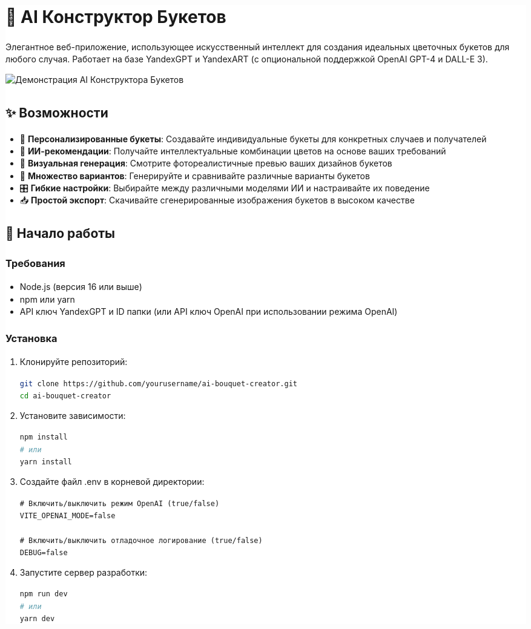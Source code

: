 # 🌸 AI Конструктор Букетов

Элегантное веб-приложение, использующее искусственный интеллект для создания идеальных цветочных букетов для любого случая. Работает на базе YandexGPT и YandexART (с опциональной поддержкой OpenAI GPT-4 и DALL-E 3).

![Демонстрация AI Конструктора Букетов](demo.gif)

## ✨ Возможности

- 🎯 **Персонализированные букеты**: Создавайте индивидуальные букеты для конкретных случаев и получателей
- 🤖 **ИИ-рекомендации**: Получайте интеллектуальные комбинации цветов на основе ваших требований
- 🎨 **Визуальная генерация**: Смотрите фотореалистичные превью ваших дизайнов букетов
- 🔄 **Множество вариантов**: Генерируйте и сравнивайте различные варианты букетов
- 🎛️ **Гибкие настройки**: Выбирайте между различными моделями ИИ и настраивайте их поведение
- 📥 **Простой экспорт**: Скачивайте сгенерированные изображения букетов в высоком качестве

## 🚀 Начало работы

### Требования

- Node.js (версия 16 или выше)
- npm или yarn
- API ключ YandexGPT и ID папки (или API ключ OpenAI при использовании режима OpenAI)

### Установка

1. Клонируйте репозиторий:
   ```bash
   git clone https://github.com/yourusername/ai-bouquet-creator.git
   cd ai-bouquet-creator
   ```

2. Установите зависимости:
   ```bash
   npm install
   # или
   yarn install
   ```

3. Создайте файл .env в корневой директории:
   ```env
   # Включить/выключить режим OpenAI (true/false)
   VITE_OPENAI_MODE=false

   # Включить/выключить отладочное логирование (true/false)
   DEBUG=false
   ```

4. Запустите сервер разработки:
   ```bash
   npm run dev
   # или
   yarn dev
   ```
